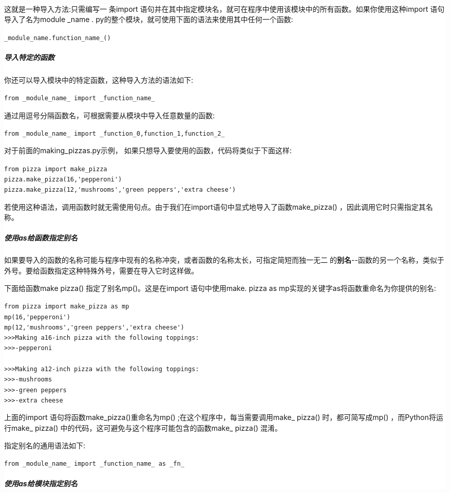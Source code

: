 这就是一种导入方法:只需编写一 条import 语句并在其中指定模块名，就可在程序中使用该模块中的所有函数。如果你使用这种import 语句导入了名为module _name . py的整个模块，就可使用下面的语法来使用其中任何一个函数:

```
_module_name.function_name_()
```

##### 导入特定的函数

你还可以导入模块中的特定函数，这种导入方法的语法如下:

```
from _module_name_ import _function_name_
```

通过用逗号分隔函数名，可根据需要从模块中导入任意数量的函数: 

```
from _module_name_ import _function_0,function_1,function_2_
```

对于前面的making_pizzas.py示例， 如果只想导入要使用的函数，代码将类似于下面这样:

```
from pizza import make_pizza
pizza.make_pizza(16,'pepperoni')
pizza.make_pizza(12,'mushrooms','green peppers','extra cheese')
```

若使用这种语法，调用函数时就无需使用句点。由于我们在import语句中显式地导入了函数make_pizza() ，因此调用它时只需指定其名称。

##### 使用as给函数指定别名

如果要导入的函数的名称可能与程序中现有的名称冲突，或者函数的名称太长，可指定简短而独一无二 的**别名**--函数的另一个名称，类似于外号。要给函数指定这种特殊外号，需要在导入它时这样做。

下面给函数make pizza() 指定了别名mp()。这是在import 语句中使用make. pizza as mp实现的关键字as将函数重命名为你提供的别名:

```
from pizza import make_pizza as mp
mp(16,'pepperoni')
mp(12,'mushrooms','green peppers','extra cheese')
>>>Making a16-inch pizza with the following toppings:
>>>-pepperoni

>>>Making a12-inch pizza with the following toppings:
>>>-mushrooms
>>>-green peppers
>>>-extra cheese
```

上面的import 语句将函数make_pizza()重命名为mp() ;在这个程序中，每当需要调用make_ pizza() 时，都可简写成mp() ，而Python将运行make_ pizza() 中的代码，这可避免与这个程序可能包含的函数make_ pizza() 混淆。

指定别名的通用语法如下:

```
from _module_name_ import _function_name_ as _fn_
```

##### 使用as给模块指定别名

